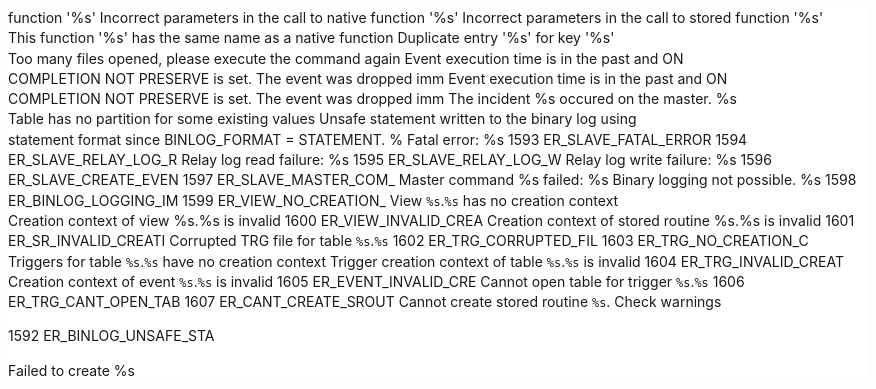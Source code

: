 function '%s'
Incorrect parameters in the call to native function
'%s'
Incorrect parameters in the call to stored function
'%s'
This function '%s' has the same name as a native
function
Duplicate entry '%s' for key '%s'
Too many files opened, please execute the command
again
Event execution time is in the past and ON
COMPLETION NOT PRESERVE is set. The event
was dropped imm
Event execution time is in the past and ON
COMPLETION NOT PRESERVE is set. The event
was dropped imm
The incident %s occured on the master. %s
Table has no partition for some existing values
Unsafe statement written to the binary log using
statement format since BINLOG_FORMAT =
STATEMENT. %
Fatal error: %s
­1593 ER_SLAVE_FATAL_ERROR
­1594 ER_SLAVE_RELAY_LOG_R
Relay log read failure: %s
­1595 ER_SLAVE_RELAY_LOG_W Relay log write failure: %s
­1596 ER_SLAVE_CREATE_EVEN
­1597 ER_SLAVE_MASTER_COM_ Master command %s failed: %s
Binary logging not possible. %s
­1598 ER_BINLOG_LOGGING_IM
­1599 ER_VIEW_NO_CREATION_
View `%s`.`%s` has no creation context
Creation context of view %s.%s is invalid
­1600 ER_VIEW_INVALID_CREA
Creation context of stored routine %s.%s is invalid
­1601 ER_SR_INVALID_CREATI
Corrupted TRG file for table `%s`.`%s`
­1602 ER_TRG_CORRUPTED_FIL
­1603 ER_TRG_NO_CREATION_C
Triggers for table `%s`.`%s` have no creation context
Trigger creation context of table `%s`.`%s` is invalid
­1604 ER_TRG_INVALID_CREAT
Creation context of event `%s`.`%s` is invalid
­1605 ER_EVENT_INVALID_CRE
Cannot open table for trigger `%s`.`%s`
­1606 ER_TRG_CANT_OPEN_TAB
­1607 ER_CANT_CREATE_SROUT
Cannot create stored routine `%s`. Check warnings

­1592 ER_BINLOG_UNSAFE_STA

Failed to create %s
